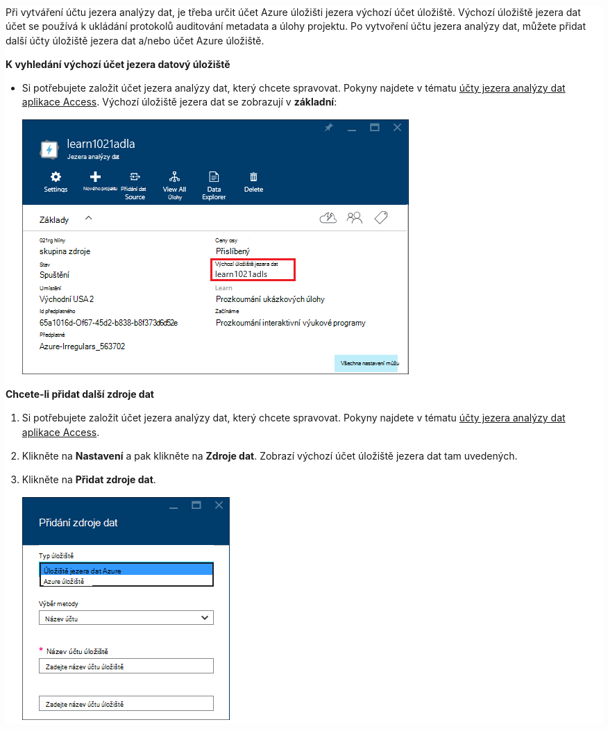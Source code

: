 Při vytváření účtu jezera analýzy dat, je třeba určit účet Azure úložišti jezera výchozí účet úložiště. Výchozí úložiště jezera dat účet se používá k ukládání protokolů auditování metadata a úlohy projektu. Po vytvoření účtu jezera analýzy dat, můžete přidat další účty úložiště jezera dat a/nebo účet Azure úložiště. 

<a name="default-adl-account"></a>**K vyhledání výchozí účet jezera datový úložiště**

- Si potřebujete založit účet jezera analýzy dat, který chcete spravovat. Pokyny najdete v tématu [účty jezera analýzy dat aplikace Access](#access-adla-account). Výchozí úložiště jezera dat se zobrazují v **základní**:

    ![Azure analýzy dat jezera Přidá zdroj dat.](./media/data-lake-analytics-manage-use-portal/data-lake-analytics-default-adl-storage-account.png)

**Chcete-li přidat další zdroje dat**

1. Si potřebujete založit účet jezera analýzy dat, který chcete spravovat. Pokyny najdete v tématu [účty jezera analýzy dat aplikace Access](#access-adla-account).
2. Klikněte na **Nastavení** a pak klikněte na **Zdroje dat**. Zobrazí výchozí účet úložiště jezera dat tam uvedených. 
3. Klikněte na **Přidat zdroje dat**.

    ![Přidání zdroje dat Azure jezera analýzy dat](./media/data-lake-analytics-manage-use-portal/data-lake-analytics-add-data-source.png)
